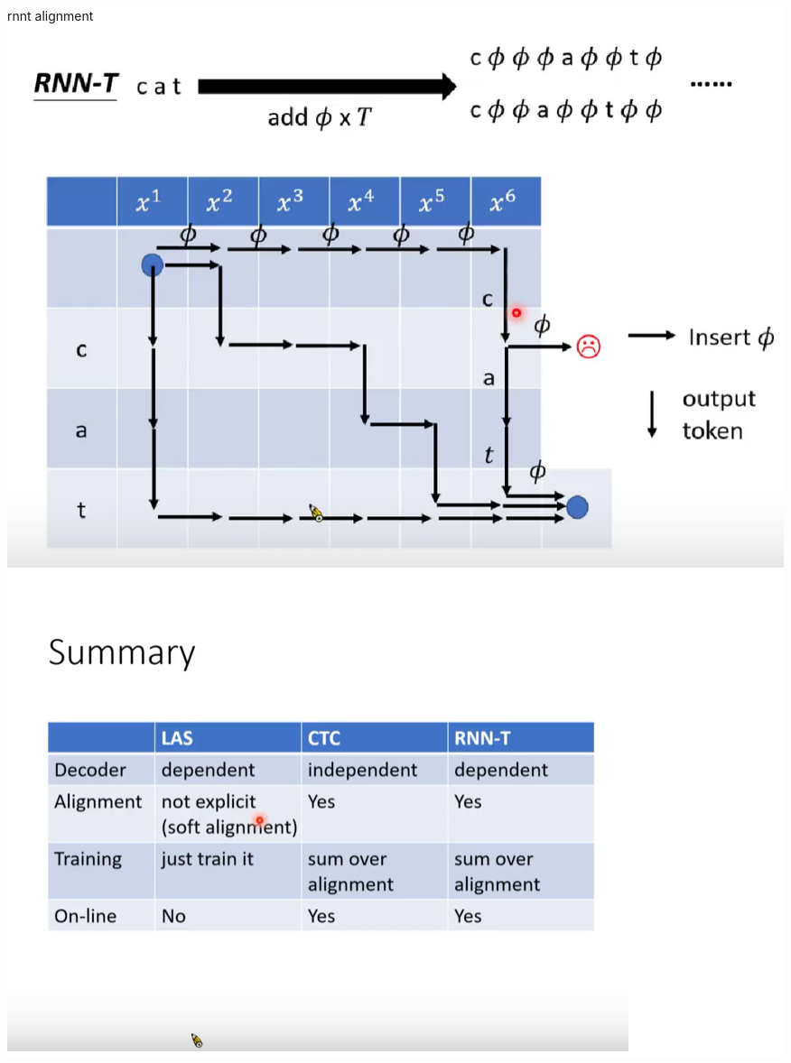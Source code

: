 

rnnt alignment

![image-20220424162127334](img/image-20220424162127334.png)

![image-20211019001816042](img/image-20211019001816042.png)
